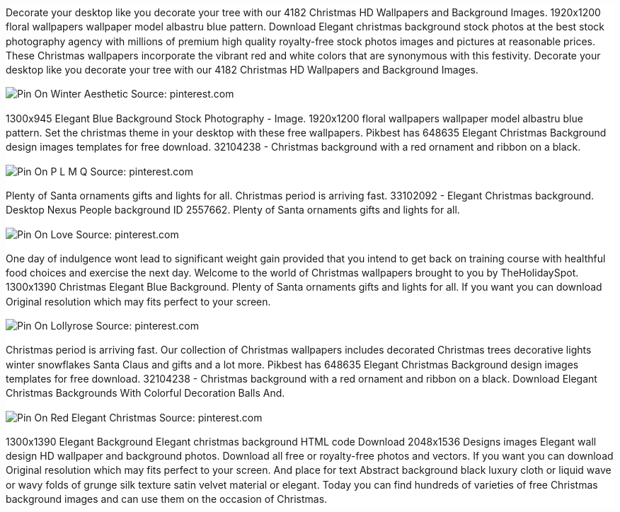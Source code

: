 Decorate your desktop like you decorate your tree with our 4182 Christmas HD Wallpapers and Background Images. 1920x1200 floral wallpapers wallpaper model albastru blue pattern. Download Elegant christmas background stock photos at the best stock photography agency with millions of premium high quality royalty-free stock photos images and pictures at reasonable prices. These Christmas wallpapers incorporate the vibrant red and white colors that are synonymous with this festivity. Decorate your desktop like you decorate your tree with our 4182 Christmas HD Wallpapers and Background Images.

![Pin On Winter Aesthetic](https://i.pinimg.com/474x/3a/7f/c2/3a7fc2c6c0492136bdede08b780ae762.jpg "Pin On Winter Aesthetic")
Source: pinterest.com

1300x945 Elegant Blue Background Stock Photography - Image. 1920x1200 floral wallpapers wallpaper model albastru blue pattern. Set the christmas theme in your desktop with these free wallpapers. Pikbest has 648635 Elegant Christmas Background design images templates for free download. 32104238 - Christmas background with a red ornament and ribbon on a black.

![Pin On P L M Q](https://i.pinimg.com/736x/8b/c2/75/8bc275616047774d97b329d7943db582.jpg "Pin On P L M Q")
Source: pinterest.com

Plenty of Santa ornaments gifts and lights for all. Christmas period is arriving fast. 33102092 - Elegant Christmas background. Desktop Nexus People background ID 2557662. Plenty of Santa ornaments gifts and lights for all.

![Pin On Love](https://i.pinimg.com/originals/2e/72/08/2e720860f497ccebe815d3e3372a218e.jpg "Pin On Love")
Source: pinterest.com

One day of indulgence wont lead to significant weight gain provided that you intend to get back on training course with healthful food choices and exercise the next day. Welcome to the world of Christmas wallpapers brought to you by TheHolidaySpot. 1300x1390 Christmas Elegant Blue Background. Plenty of Santa ornaments gifts and lights for all. If you want you can download Original resolution which may fits perfect to your screen.

![Pin On Lollyrose](https://i.pinimg.com/originals/9d/41/9b/9d419bd37cde0583ef2cd9387e178916.jpg "Pin On Lollyrose")
Source: pinterest.com

Christmas period is arriving fast. Our collection of Christmas wallpapers includes decorated Christmas trees decorative lights winter snowflakes Santa Claus and gifts and a lot more. Pikbest has 648635 Elegant Christmas Background design images templates for free download. 32104238 - Christmas background with a red ornament and ribbon on a black. Download Elegant Christmas Backgrounds With Colorful Decoration Balls And.

![Pin On Red Elegant Christmas](https://i.pinimg.com/originals/15/23/2c/15232c5fbc5756f36846b1b48d1ca8b9.jpg "Pin On Red Elegant Christmas")
Source: pinterest.com

1300x1390 Elegant Background Elegant christmas background HTML code Download 2048x1536 Designs images Elegant wall design HD wallpaper and background photos. Download all free or royalty-free photos and vectors. If you want you can download Original resolution which may fits perfect to your screen. And place for text Abstract background black luxury cloth or liquid wave or wavy folds of grunge silk texture satin velvet material or elegant. Today you can find hundreds of varieties of free Christmas background images and can use them on the occasion of Christmas.

